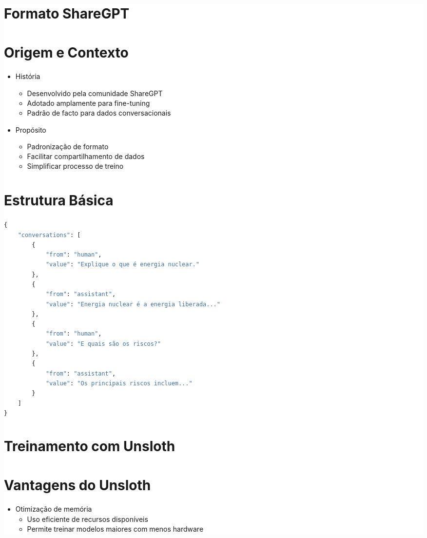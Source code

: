 

Formato ShareGPT
==========

# Origem e Contexto

* História
  * Desenvolvido pela comunidade ShareGPT
  * Adotado amplamente para fine-tuning
  * Padrão de facto para dados conversacionais

* Propósito
  * Padronização de formato
  * Facilitar compartilhamento de dados
  * Simplificar processo de treino

# Estrutura Básica

```python
{
    "conversations": [
        {
            "from": "human",
            "value": "Explique o que é energia nuclear."
        },
        {
            "from": "assistant",
            "value": "Energia nuclear é a energia liberada..."
        },
        {
            "from": "human",
            "value": "E quais são os riscos?"
        },
        {
            "from": "assistant",
            "value": "Os principais riscos incluem..."
        }
    ]
}
```



Treinamento com Unsloth
==========

# Vantagens do Unsloth

* Otimização de memória
  * Uso eficiente de recursos disponíveis
  * Permite treinar modelos maiores com menos hardware
